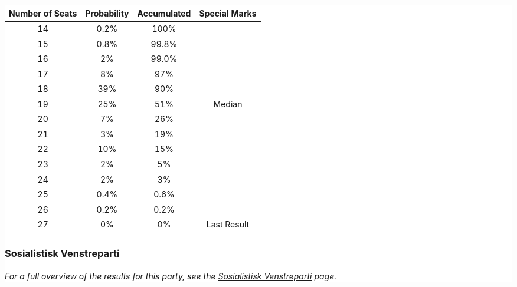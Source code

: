 | Number of Seats | Probability | Accumulated | Special Marks |
|:---------------:|:-----------:|:-----------:|:-------------:|
| 14 | 0.2% | 100% |  |
| 15 | 0.8% | 99.8% |  |
| 16 | 2% | 99.0% |  |
| 17 | 8% | 97% |  |
| 18 | 39% | 90% |  |
| 19 | 25% | 51% | Median |
| 20 | 7% | 26% |  |
| 21 | 3% | 19% |  |
| 22 | 10% | 15% |  |
| 23 | 2% | 5% |  |
| 24 | 2% | 3% |  |
| 25 | 0.4% | 0.6% |  |
| 26 | 0.2% | 0.2% |  |
| 27 | 0% | 0% | Last Result |

### Sosialistisk Venstreparti

*For a full overview of the results for this party, see the [Sosialistisk Venstreparti](party-sosialistiskvenstreparti.html) page.*
